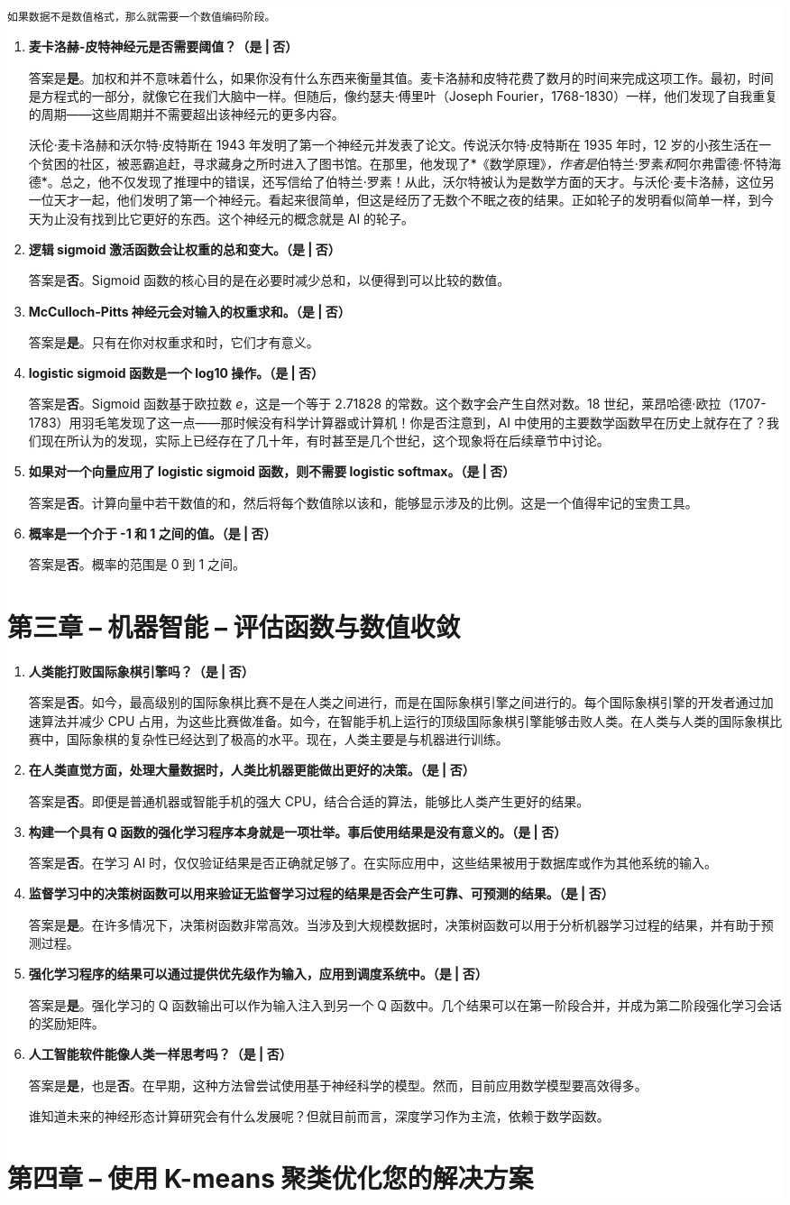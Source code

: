     如果数据不是数值格式，那么就需要一个数值编码阶段。

1.  **麦卡洛赫-皮特神经元是否需要阈值？（是 | 否）**

    答案是**是**。加权和并不意味着什么，如果你没有什么东西来衡量其值。麦卡洛赫和皮特花费了数月的时间来完成这项工作。最初，时间是方程式的一部分，就像它在我们大脑中一样。但随后，像约瑟夫·傅里叶（Joseph Fourier，1768-1830）一样，他们发现了自我重复的周期——这些周期并不需要超出该神经元的更多内容。

    沃伦·麦卡洛赫和沃尔特·皮特斯在 1943 年发明了第一个神经元并发表了论文。传说沃尔特·皮特斯在 1935 年时，12 岁的小孩生活在一个贫困的社区，被恶霸追赶，寻求藏身之所时进入了图书馆。在那里，他发现了*《数学原理》*，作者是*伯特兰·罗素*和*阿尔弗雷德·怀特海德*。总之，他不仅发现了推理中的错误，还写信给了伯特兰·罗素！从此，沃尔特被认为是数学方面的天才。与沃伦·麦卡洛赫，这位另一位天才一起，他们发明了第一个神经元。看起来很简单，但这是经历了无数个不眠之夜的结果。正如轮子的发明看似简单一样，到今天为止没有找到比它更好的东西。这个神经元的概念就是 AI 的轮子。

1.  **逻辑 sigmoid 激活函数会让权重的总和变大。（是 | 否）**

    答案是**否**。Sigmoid 函数的核心目的是在必要时减少总和，以便得到可以比较的数值。

1.  **McCulloch-Pitts 神经元会对输入的权重求和。（是 | 否）**

    答案是**是**。只有在你对权重求和时，它们才有意义。

1.  **logistic sigmoid 函数是一个 log10 操作。（是 | 否）**

    答案是**否**。Sigmoid 函数基于欧拉数 *e*，这是一个等于 2.71828 的常数。这个数字会产生自然对数。18 世纪，莱昂哈德·欧拉（1707-1783）用羽毛笔发现了这一点——那时候没有科学计算器或计算机！你是否注意到，AI 中使用的主要数学函数早在历史上就存在了？我们现在所认为的发现，实际上已经存在了几十年，有时甚至是几个世纪，这个现象将在后续章节中讨论。

1.  **如果对一个向量应用了 logistic sigmoid 函数，则不需要 logistic softmax。（是 | 否）**

    答案是**否**。计算向量中若干数值的和，然后将每个数值除以该和，能够显示涉及的比例。这是一个值得牢记的宝贵工具。

1.  **概率是一个介于 -1 和 1 之间的值。（是 | 否）**

    答案是**否**。概率的范围是 0 到 1 之间。

# 第三章 – 机器智能 – 评估函数与数值收敛

1.  **人类能打败国际象棋引擎吗？（是 | 否）**

    答案是**否**。如今，最高级别的国际象棋比赛不是在人类之间进行，而是在国际象棋引擎之间进行的。每个国际象棋引擎的开发者通过加速算法并减少 CPU 占用，为这些比赛做准备。如今，在智能手机上运行的顶级国际象棋引擎能够击败人类。在人类与人类的国际象棋比赛中，国际象棋的复杂性已经达到了极高的水平。现在，人类主要是与机器进行训练。

1.  **在人类直觉方面，处理大量数据时，人类比机器更能做出更好的决策。（是 | 否）**

    答案是**否**。即便是普通机器或智能手机的强大 CPU，结合合适的算法，能够比人类产生更好的结果。

1.  **构建一个具有 Q 函数的强化学习程序本身就是一项壮举。事后使用结果是没有意义的。（是 | 否）**

    答案是**否**。在学习 AI 时，仅仅验证结果是否正确就足够了。在实际应用中，这些结果被用于数据库或作为其他系统的输入。

1.  **监督学习中的决策树函数可以用来验证无监督学习过程的结果是否会产生可靠、可预测的结果。（是 | 否）**

    答案是**是**。在许多情况下，决策树函数非常高效。当涉及到大规模数据时，决策树函数可以用于分析机器学习过程的结果，并有助于预测过程。

1.  **强化学习程序的结果可以通过提供优先级作为输入，应用到调度系统中。（是 | 否）**

    答案是**是**。强化学习的 Q 函数输出可以作为输入注入到另一个 Q 函数中。几个结果可以在第一阶段合并，并成为第二阶段强化学习会话的奖励矩阵。

1.  **人工智能软件能像人类一样思考吗？（是 | 否）**

    答案是**是**，也是**否**。在早期，这种方法曾尝试使用基于神经科学的模型。然而，目前应用数学模型要高效得多。

    谁知道未来的神经形态计算研究会有什么发展呢？但就目前而言，深度学习作为主流，依赖于数学函数。

# 第四章 – 使用 K-means 聚类优化您的解决方案
